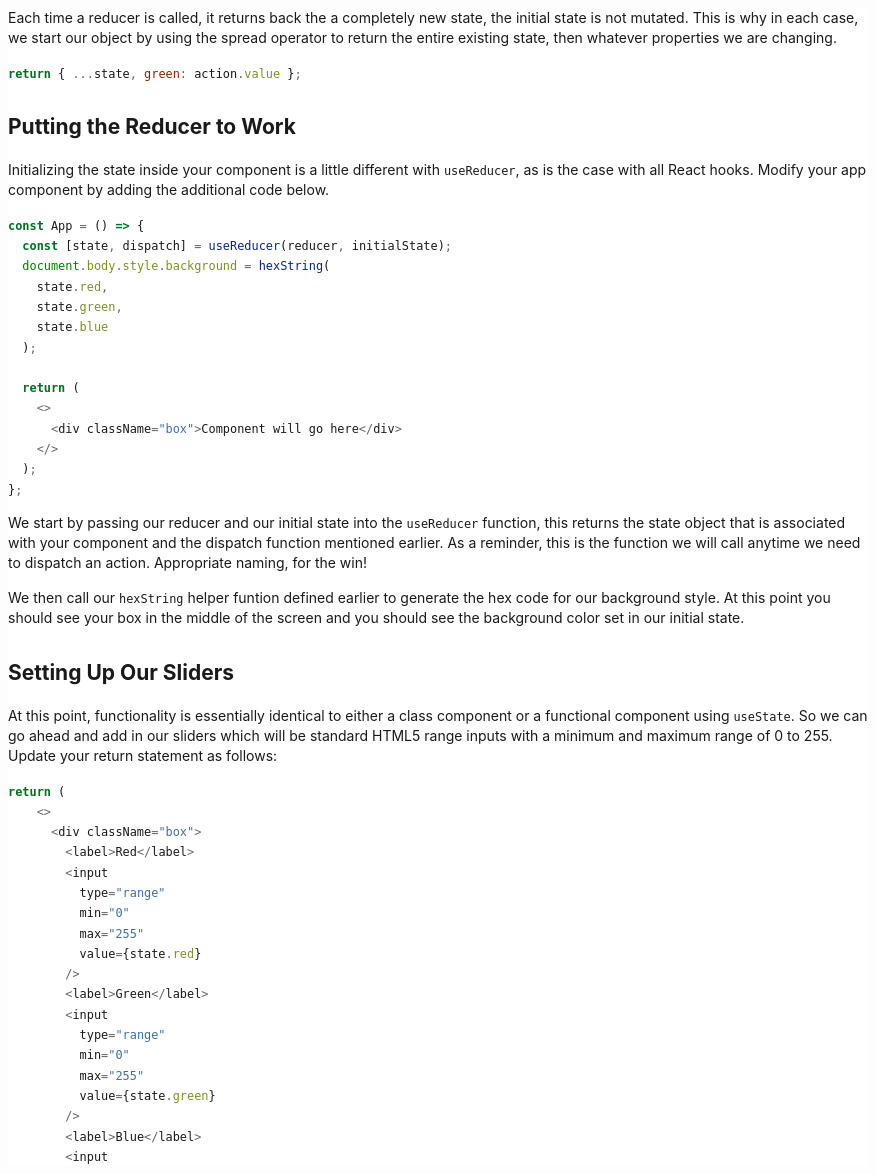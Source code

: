 Each time a reducer is called, it returns back the a completely new state, the initial state is not mutated. This is why in each case, we start our object by using the spread operator to return the entire existing state, then whatever properties we are changing.

```js
return { ...state, green: action.value };
```

## Putting the Reducer to Work

Initializing the state inside your component is a little different with `useReducer`, as is the case with all React hooks.
Modify your app component by adding the additional code below.

```js
const App = () => {
  const [state, dispatch] = useReducer(reducer, initialState);
  document.body.style.background = hexString(
    state.red,
    state.green,
    state.blue
  );

  return (
    <>
      <div className="box">Component will go here</div>
    </>
  );
};
```

We start by passing our reducer and our initial state into the `useReducer` function, this returns the state object that is associated with your component and the dispatch function mentioned earlier. As a reminder, this is the function we will call anytime we need to dispatch an action. Appropriate naming, for the win!

We then call our `hexString` helper funtion defined earlier to generate the hex code for our background style. At this point you should see your box in the middle of the screen and you should see the background color set in our initial state.

## Setting Up Our Sliders

At this point, functionality is essentially identical to either a class component or a functional component using `useState`. So we can go ahead and add in our sliders which will be standard HTML5 range inputs with a minimum and maximum range of 0 to 255. Update your return statement as follows:

```js
return (
    <>
      <div className="box">
        <label>Red</label>
        <input
          type="range"
          min="0"
          max="255"
          value={state.red}
        />
        <label>Green</label>
        <input
          type="range"
          min="0"
          max="255"
          value={state.green}
        />
        <label>Blue</label>
        <input
```